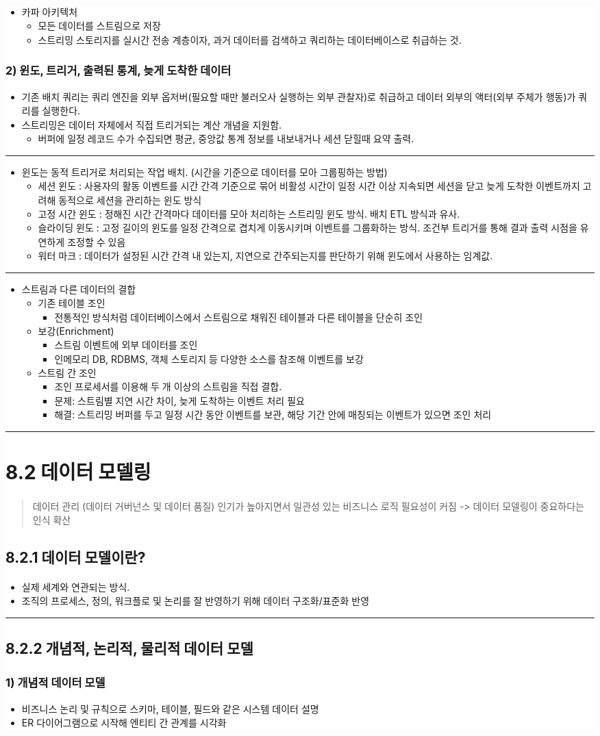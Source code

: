 
- 카파 아키텍처
    - 모든 데이터를 스트림으로 저장
    - 스트리밍 스토리지를 실시간 전송 계층이자, 과거 데이터를 검색하고 쿼리하는 데이터베이스로 취급하는 것.

### 2) 윈도, 트리거, 출력된 통계, 늦게 도착한 데이터
- 기존 배치 쿼리는 쿼리 엔진을 외부 옵저버(필요할 때만 불러오사 실행하는 외부 관찰자)로 취급하고 데이터 외부의 액터(외부 주체가 행동)가 쿼리를 실행한다.
- 스트리밍은 데이터 자체에서 직접 트리거되는 계산 개념을 지원함.
    - 버퍼에 일정 레코드 수가 수집되면 평균, 중앙값 통계 정보를 내보내거나 세션 닫힐때 요약 출력.

---

- 윈도는 동적 트리거로 처리되는 작업 배치. (시간을 기준으로 데이터를 모아 그룹핑하는 방법)
    - 세션 윈도 : 사용자의 활동 이벤트를 시간 간격 기준으로 묶어 비활성 시간이 일정 시간 이상 
    지속되면 세션을 닫고 늦게 도착한 이벤트까지 고려해 동적으로 세션을 관리하는 윈도 방식
    - 고정 시간 윈도 : 정해진 시간 간격마다 데이터를 모아 처리하는 스트리밍 윈도 방식. 
    배치 ETL 방식과 유사.
    - 슬라이딩 윈도 : 고정 길이의 윈도를 일정 간격으로 겹치게 이동시키며 이벤트를 그룹화하는 방식.
    조건부 트리거를 통해 결과 출력 시점을 유연하게 조정할 수 있음
    - 워터 마크 : 데이터가 설정된 시간 간격 내 있는지, 지연으로 간주되는지를 판단하기 위해 
    윈도에서 사용하는 임계값.

---

- 스트림과 다른 데이터의 결합
    - 기존 테이블 조인
        - 전통적인 방식처럼 데이터베이스에서 스트림으로 채워진 테이블과 다른 테이블을 단순히 조인
    - 보강(Enrichment)
        - 스트림 이벤트에 외부 데이터를 조인
        - 인메모리 DB, RDBMS, 객체 스토리지 등 다양한 소스를 참조해 이벤트를 보강
    - 스트림 간 조인
        - 조인 프로세서를 이용해 두 개 이상의 스트림을 직접 결합.
        - 문제: 스트림별 지연 시간 차이, 늦게 도착하는 이벤트 처리 필요
        - 해결: 스트리밍 버퍼를 두고 일정 시간 동안 이벤트를 보관, 해당 기간 안에 매칭되는 이벤트가 있으면 조인 처리

---

# 8.2 데이터 모델링

> 데이터 관리 (데이터 거버넌스 및 데이터 품질) 인기가 높아지면서 일관성 있는 비즈니스 로직 필요성이 커짐 -> 데이터 모델링이 중요하다는 인식 확산

## 8.2.1 데이터 모델이란? 
- 실제 세계와 연관되는 방식. 
- 조직의 프로세스, 정의, 워크플로 및 논리를 잘 반영하기 위해 데이터 구조화/표준화 반영

---

## 8.2.2 개념적, 논리적, 물리적 데이터 모델

### 1) 개념적 데이터 모델 
- 비즈니스 논리 및 규칙으로 스키마, 테이블, 필드와 같은 시스템 데이터 설명
- ER 다이어그램으로 시작해 엔티티 간 관계를 시각화
